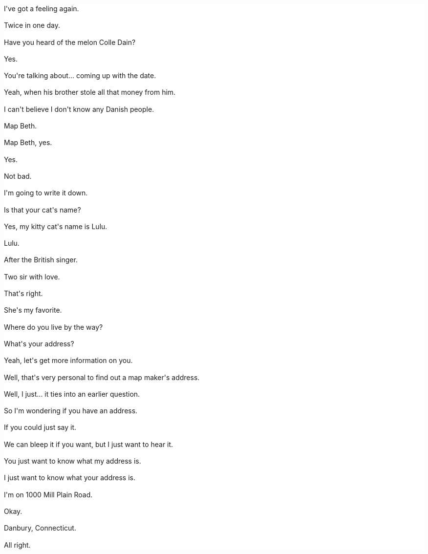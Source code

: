I've got a feeling again.

Twice in one day.

Have you heard of the melon Colle Dain?

Yes.

You're talking about... coming up with the date.

Yeah, when his brother stole all that money from him.

I can't believe I don't know any Danish people.

Map Beth.

Map Beth, yes.

Yes.

Not bad.

I'm going to write it down.

Is that your cat's name?

Yes, my kitty cat's name is Lulu.

Lulu.

After the British singer.

Two sir with love.

That's right.

She's my favorite.

Where do you live by the way?

What's your address?

Yeah, let's get more information on you.

Well, that's very personal to find out a map maker's address.

Well, I just... it ties into an earlier question.

So I'm wondering if you have an address.

If you could just say it.

We can bleep it if you want, but I just want to hear it.

You just want to know what my address is.

I just want to know what your address is.

I'm on 1000 Mill Plain Road.

Okay.

Danbury, Connecticut.

All right.
